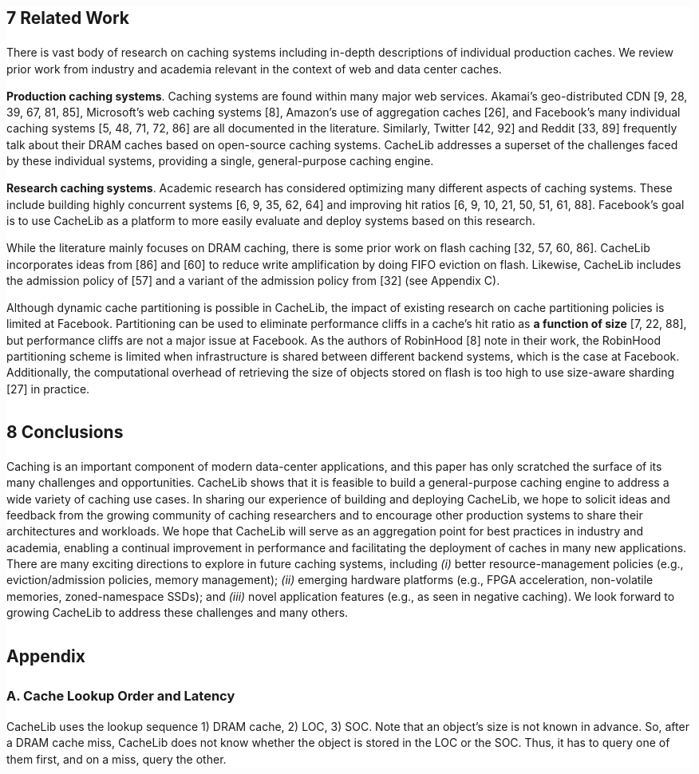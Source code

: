 ## 7 Related Work

There is vast body of research on caching systems including in-depth descriptions of individual production caches. We review prior work from industry and academia relevant in the context of web and data center caches.

**Production caching systems**. Caching systems are found within many major web services. Akamai’s geo-distributed CDN [9, 28, 39, 67, 81, 85], Microsoft’s web caching systems [8], Amazon’s use of aggregation caches [26], and Facebook’s many individual caching systems [5, 48, 71, 72, 86] are all documented in the literature. Similarly, Twitter [42, 92] and Reddit [33, 89] frequently talk about their DRAM caches based on open-source caching systems. CacheLib addresses a superset of the challenges faced by these individual systems, providing a single, general-purpose caching engine.

**Research caching systems**. Academic research has considered optimizing many different aspects of caching systems. These include building highly concurrent systems [6, 9, 35, 62, 64] and improving hit ratios [6, 9, 10, 21, 50, 51, 61, 88]. Facebook’s goal is to use CacheLib as a platform to more easily evaluate and deploy systems based on this research. 

While the literature mainly focuses on DRAM caching, there is some prior work on flash caching [32, 57, 60, 86]. CacheLib incorporates ideas from [86] and [60] to reduce write amplification by doing FIFO eviction on flash. Likewise, CacheLib includes the admission policy of [57] and a variant of the admission policy from [32] (see Appendix C).

Although dynamic cache partitioning is possible in CacheLib, the impact of existing research on cache partitioning policies is limited at Facebook. Partitioning can be used to eliminate performance cliffs in a cache’s hit ratio as **a function of size** [7, 22, 88], but performance cliffs are not a major issue at Facebook. As the authors of RobinHood [8] note in their work, the RobinHood partitioning scheme is limited when infrastructure is shared between different backend systems, which is the case at Facebook. Additionally, the computational overhead of retrieving the size of objects stored on flash is too high to use size-aware sharding [27] in practice.

## 8 Conclusions

Caching is an important component of modern data-center applications, and this paper has only scratched the surface of its many challenges and opportunities. CacheLib shows that it is feasible to build a general-purpose caching engine to address a wide variety of caching use cases. In sharing our experience of building and deploying CacheLib, we hope to solicit ideas and feedback from the growing community of caching researchers and to encourage other production systems to share their architectures and workloads. We hope that CacheLib will serve as an aggregation point for best practices in industry and academia, enabling a continual improvement in performance and facilitating the deployment of caches in many new applications. There are many exciting directions to explore in future caching systems, including *(i)* better resource-management policies (e.g., eviction/admission policies, memory management); *(ii)* emerging hardware platforms (e.g., FPGA acceleration, non-volatile memories, zoned-namespace SSDs); and *(iii)* novel application features (e.g., as seen in negative caching). We look forward to growing CacheLib to address these challenges and many others.

## Appendix

### A. Cache Lookup Order and Latency

CacheLib uses the lookup sequence 1) DRAM cache, 2) LOC, 3) SOC. Note that an object’s size is not known in advance. So, after a DRAM cache miss, CacheLib does not know whether the object is stored in the LOC or the SOC. Thus, it has to query one of them first, and on a miss, query the other.
